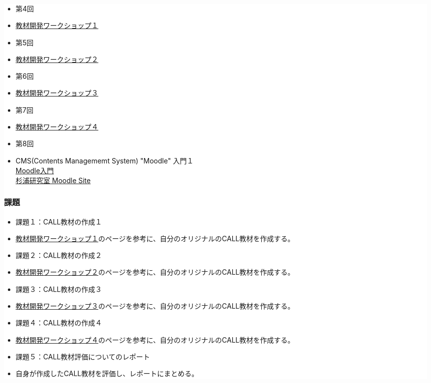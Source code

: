 - 第4回
- <a href="http://sugiura3.gsid.nagoya-u.ac.jp/~sugiura/ed/2004/spring/thu3/CALLworkshop.html#1">教材開発ワークショップ１</a>



- 第5回
- <a href="http://sugiura3.gsid.nagoya-u.ac.jp/~sugiura/ed/2004/spring/thu3/CALLworkshop.html#2">教材開発ワークショップ２</a>



- 第6回
- <a href="http://sugiura3.gsid.nagoya-u.ac.jp/~sugiura/ed/2004/spring/thu3/CALLworkshop.html#3">教材開発ワークショップ３</a>



- 第7回
-  <a href="http://sugiura3.gsid.nagoya-u.ac.jp/~sugiura/ed/2004/spring/thu3/CALLworkshop.html#4">教材開発ワークショップ４</a>



- 第8回
- CMS(Contents Managememt System) &quot;Moodle&quot; 入門１<br>
<a href="http://sugiura5.gsid.nagoya-u.ac.jp/%7Esakaue/ta/moodle/">Moodle入門</a><br>
<a href="http://call.gsid.nagoya-u.ac.jp/moodle/">杉浦研究室 Moodle Site</a>








<h3>課題</h3>


- 課題１：CALL教材の作成１
- <a href="http://sugiura3.gsid.nagoya-u.ac.jp/~sugiura/ed/2004/spring/thu3/CALLworkshop.html#1">教材開発ワークショップ１</a>のページを参考に、自分のオリジナルのCALL教材を作成する。



- 課題２：CALL教材の作成２
- <a href="http://sugiura3.gsid.nagoya-u.ac.jp/~sugiura/ed/2004/spring/thu3/CALLworkshop.html#2">教材開発ワークショップ２</a>のページを参考に、自分のオリジナルのCALL教材を作成する。



- 課題３：CALL教材の作成３
- <a href="http://sugiura3.gsid.nagoya-u.ac.jp/~sugiura/ed/2004/spring/thu3/CALLworkshop.html#3">教材開発ワークショップ３</a>のページを参考に、自分のオリジナルのCALL教材を作成する。



- 課題４：CALL教材の作成４
- <a href="http://sugiura3.gsid.nagoya-u.ac.jp/~sugiura/ed/2004/spring/thu3/CALLworkshop.html#4">教材開発ワークショップ４</a>のページを参考に、自分のオリジナルのCALL教材を作成する。



- 課題５：CALL教材評価についてのレポート
- 自身が作成したCALL教材を評価し、レポートにまとめる。

